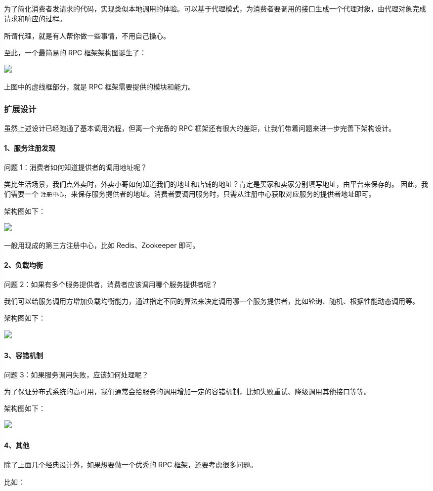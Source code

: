 为了简化消费者发请求的代码，实现类似本地调用的体验。可以基于代理模式，为消费者要调用的接口生成一个代理对象，由代理对象完成请求和响应的过程。

所谓代理，就是有人帮你做一些事情，不用自己操心。

至此，一个最简易的 RPC 框架架构图诞生了：

![](https://pic.yupi.icu/1/1708316995684-afefdfe6-4996-402c-82d9-5ed61b63496d.jpeg)

上图中的虚线框部分，就是 RPC 框架需要提供的模块和能力。



### 扩展设计

虽然上述设计已经跑通了基本调用流程，但离一个完备的 RPC 框架还有很大的差距，让我们带着问题来进一步完善下架构设计。



#### 1、服务注册发现

问题 1：消费者如何知道提供者的调用地址呢？

类比生活场景，我们点外卖时，外卖小哥如何知道我们的地址和店铺的地址？肯定是买家和卖家分别填写地址，由平台来保存的。
因此，我们需要一个 `注册中心`，来保存服务提供者的地址。消费者要调用服务时，只需从注册中心获取对应服务的提供者地址即可。

架构图如下：

![](https://pic.yupi.icu/1/1708316408914-198184da-8985-4c8f-b8eb-593e82045881-20240312151021139.jpeg)

一般用现成的第三方注册中心，比如 Redis、Zookeeper 即可。



#### 2、负载均衡

问题 2：如果有多个服务提供者，消费者应该调用哪个服务提供者呢？

我们可以给服务调用方增加负载均衡能力，通过指定不同的算法来决定调用哪一个服务提供者，比如轮询、随机、根据性能动态调用等。

架构图如下：

![](https://pic.yupi.icu/1/1708317054628-7b110ce5-8577-4401-a9b8-53255ec4308e.jpeg)



#### 3、容错机制

问题 3：如果服务调用失败，应该如何处理呢？

为了保证分布式系统的高可用，我们通常会给服务的调用增加一定的容错机制，比如失败重试、降级调用其他接口等等。

架构图如下：

![](https://pic.yupi.icu/1/1708317244887-9c701686-a965-4ff6-aace-3f24a9c6a0e8.jpeg)



#### 4、其他
除了上面几个经典设计外，如果想要做一个优秀的 RPC 框架，还要考虑很多问题。

比如：
